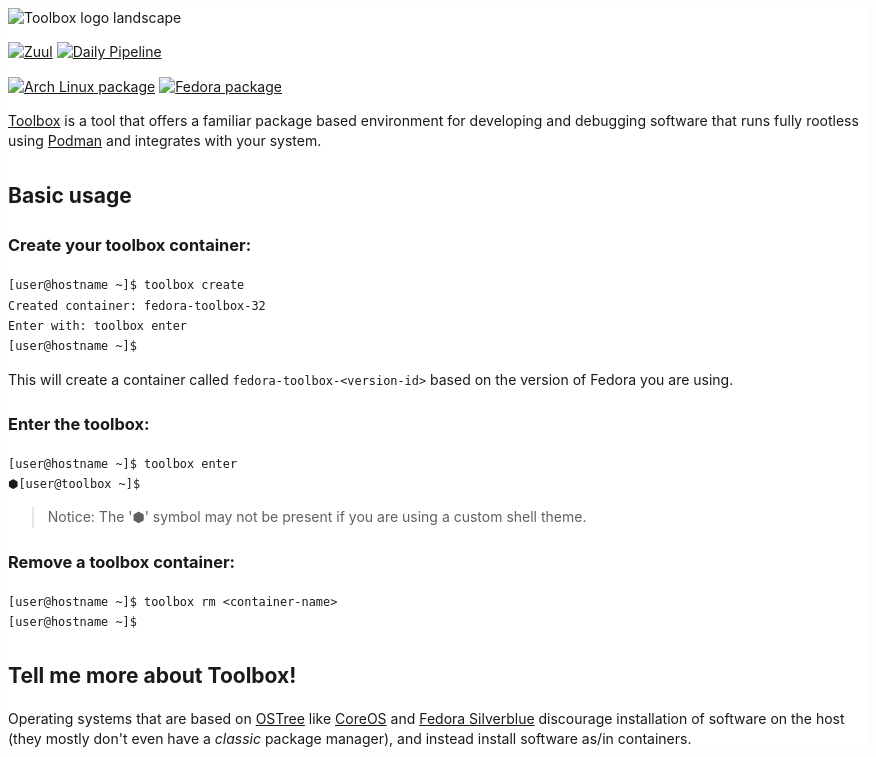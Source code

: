 <img src="data/logo/toolbox-logo-landscape.svg" alt="Toolbox logo landscape" width="800"/>

[![Zuul](https://zuul-ci.org/gated.svg)](https://softwarefactory-project.io/zuul/t/local/builds?project=containers/toolbox)
[![Daily Pipeline](https://img.shields.io/badge/zuul-periodic-informational)](https://softwarefactory-project.io/zuul/t/local/builds?project=containers%2Ftoolbox&pipeline=periodic)

[![Arch Linux package](https://img.shields.io/archlinux/v/community/x86_64/toolbox)](https://www.archlinux.org/packages/community/x86_64/toolbox/)
[![Fedora package](https://img.shields.io/fedora/v/toolbox/rawhide)](https://src.fedoraproject.org/rpms/toolbox/)

[Toolbox](https://github.com/containers/toolbox) is a tool that offers a
familiar package based environment for developing and debugging software that
runs fully rootless using [Podman](https://podman.io/) and integrates with
your system.

## Basic usage

### Create your toolbox container:

```shell
[user@hostname ~]$ toolbox create
Created container: fedora-toolbox-32
Enter with: toolbox enter
[user@hostname ~]$
```

This will create a container called `fedora-toolbox-<version-id>` based on the
version of Fedora you are using.

### Enter the toolbox:

```shell
[user@hostname ~]$ toolbox enter
⬢[user@toolbox ~]$
```

> Notice: The '⬢' symbol may not be present if you are using a custom shell
> theme.

### Remove a toolbox container:

```shell
[user@hostname ~]$ toolbox rm <container-name>
[user@hostname ~]$
```

## Tell me more about Toolbox!

Operating systems that are based on [OSTree](https://ostree.readthedocs.io/en/latest/)
like [CoreOS](https://coreos.fedoraproject.org/) and
[Fedora Silverblue](https://silverblue.fedoraproject.org/) discourage
installation of software on the host (they mostly don't even have a *classic*
package manager), and instead install software as/in containers.
